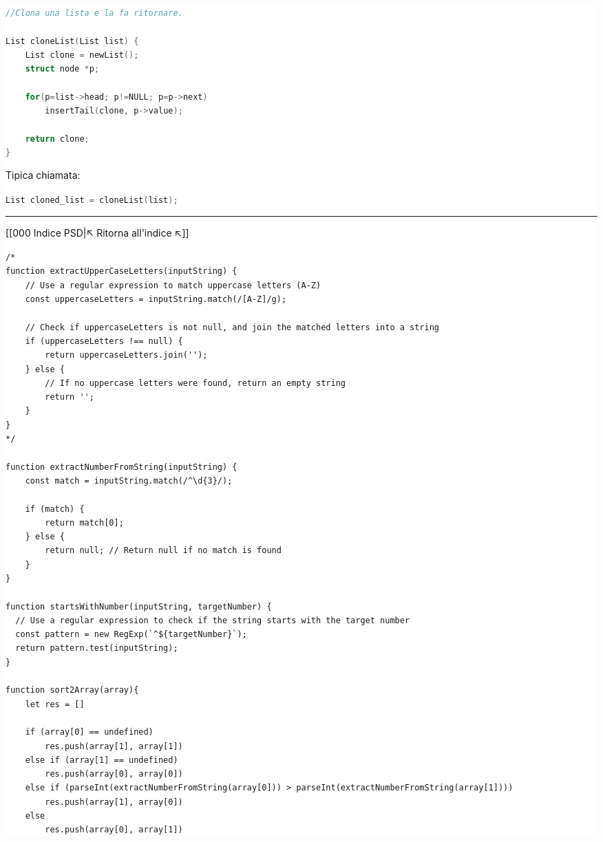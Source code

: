 ```C
//Clona una lista e la fa ritornare.

List cloneList(List list) {
	List clone = newList();
	struct node *p;
	
	for(p=list->head; p!=NULL; p=p->next)
		insertTail(clone, p->value);
	
	return clone;
}
```

Tipica chiamata:
```C
List cloned_list = cloneList(list);
```

___
[[000 Indice PSD|↖ Ritorna all'indice ↖]]

```dataviewjs
/*
function extractUpperCaseLetters(inputString) {
	// Use a regular expression to match uppercase letters (A-Z)
	const uppercaseLetters = inputString.match(/[A-Z]/g);
	
	// Check if uppercaseLetters is not null, and join the matched letters into a string
	if (uppercaseLetters !== null) {
		return uppercaseLetters.join('');
	} else {
	    // If no uppercase letters were found, return an empty string
	    return '';
	}
}
*/

function extractNumberFromString(inputString) {
	const match = inputString.match(/^\d{3}/);
	
	if (match) {
		return match[0];
	} else {
		return null; // Return null if no match is found
	}
}

function startsWithNumber(inputString, targetNumber) {
  // Use a regular expression to check if the string starts with the target number
  const pattern = new RegExp(`^${targetNumber}`);
  return pattern.test(inputString);
}

function sort2Array(array){
	let res = []
	
	if (array[0] == undefined)
		res.push(array[1], array[1])
	else if (array[1] == undefined)
		res.push(array[0], array[0])
	else if (parseInt(extractNumberFromString(array[0])) > parseInt(extractNumberFromString(array[1])))
		res.push(array[1], array[0])
	else
		res.push(array[0], array[1])
```